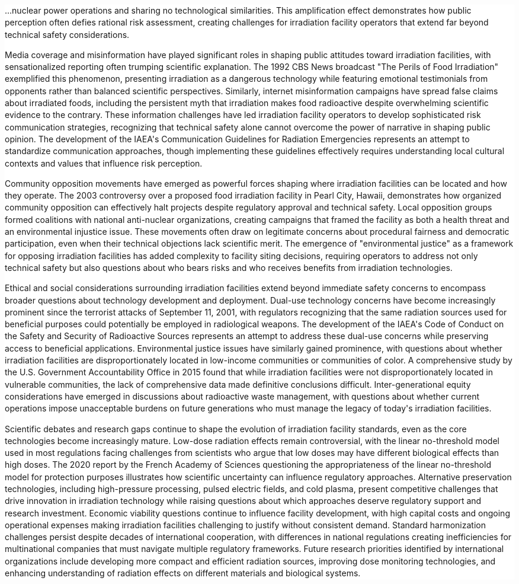 ...nuclear power operations and sharing no technological similarities. This amplification effect demonstrates how public perception often defies rational risk assessment, creating challenges for irradiation facility operators that extend far beyond technical safety considerations.

Media coverage and misinformation have played significant roles in shaping public attitudes toward irradiation facilities, with sensationalized reporting often trumping scientific explanation. The 1992 CBS News broadcast "The Perils of Food Irradiation" exemplified this phenomenon, presenting irradiation as a dangerous technology while featuring emotional testimonials from opponents rather than balanced scientific perspectives. Similarly, internet misinformation campaigns have spread false claims about irradiated foods, including the persistent myth that irradiation makes food radioactive despite overwhelming scientific evidence to the contrary. These information challenges have led irradiation facility operators to develop sophisticated risk communication strategies, recognizing that technical safety alone cannot overcome the power of narrative in shaping public opinion. The development of the IAEA's Communication Guidelines for Radiation Emergencies represents an attempt to standardize communication approaches, though implementing these guidelines effectively requires understanding local cultural contexts and values that influence risk perception.

Community opposition movements have emerged as powerful forces shaping where irradiation facilities can be located and how they operate. The 2003 controversy over a proposed food irradiation facility in Pearl City, Hawaii, demonstrates how organized community opposition can effectively halt projects despite regulatory approval and technical safety. Local opposition groups formed coalitions with national anti-nuclear organizations, creating campaigns that framed the facility as both a health threat and an environmental injustice issue. These movements often draw on legitimate concerns about procedural fairness and democratic participation, even when their technical objections lack scientific merit. The emergence of "environmental justice" as a framework for opposing irradiation facilities has added complexity to facility siting decisions, requiring operators to address not only technical safety but also questions about who bears risks and who receives benefits from irradiation technologies.

Ethical and social considerations surrounding irradiation facilities extend beyond immediate safety concerns to encompass broader questions about technology development and deployment. Dual-use technology concerns have become increasingly prominent since the terrorist attacks of September 11, 2001, with regulators recognizing that the same radiation sources used for beneficial purposes could potentially be employed in radiological weapons. The development of the IAEA's Code of Conduct on the Safety and Security of Radioactive Sources represents an attempt to address these dual-use concerns while preserving access to beneficial applications. Environmental justice issues have similarly gained prominence, with questions about whether irradiation facilities are disproportionately located in low-income communities or communities of color. A comprehensive study by the U.S. Government Accountability Office in 2015 found that while irradiation facilities were not disproportionately located in vulnerable communities, the lack of comprehensive data made definitive conclusions difficult. Inter-generational equity considerations have emerged in discussions about radioactive waste management, with questions about whether current operations impose unacceptable burdens on future generations who must manage the legacy of today's irradiation facilities.

Scientific debates and research gaps continue to shape the evolution of irradiation facility standards, even as the core technologies become increasingly mature. Low-dose radiation effects remain controversial, with the linear no-threshold model used in most regulations facing challenges from scientists who argue that low doses may have different biological effects than high doses. The 2020 report by the French Academy of Sciences questioning the appropriateness of the linear no-threshold model for protection purposes illustrates how scientific uncertainty can influence regulatory approaches. Alternative preservation technologies, including high-pressure processing, pulsed electric fields, and cold plasma, present competitive challenges that drive innovation in irradiation technology while raising questions about which approaches deserve regulatory support and research investment. Economic viability questions continue to influence facility development, with high capital costs and ongoing operational expenses making irradiation facilities challenging to justify without consistent demand. Standard harmonization challenges persist despite decades of international cooperation, with differences in national regulations creating inefficiencies for multinational companies that must navigate multiple regulatory frameworks. Future research priorities identified by international organizations include developing more compact and efficient radiation sources, improving dose monitoring technologies, and enhancing understanding of radiation effects on different materials and biological systems.
